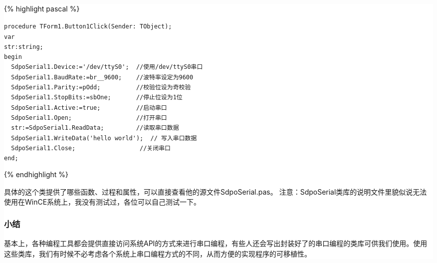 {% highlight pascal  %}    
    
    procedure TForm1.Button1Click(Sender: TObject);
    var
    str:string;
    begin
      SdpoSerial1.Device:='/dev/ttyS0';  //使用/dev/ttyS0串口
      SdpoSerial1.BaudRate:=br__9600;    //波特率设定为9600
      SdpoSerial1.Parity:=pOdd;          //校验位设为奇校验
      SdpoSerial1.StopBits:=sbOne;       //停止位设为1位
      SdpoSerial1.Active:=true;          //启动串口
      SdpoSerial1.Open;                  //打开串口
      str:=SdpoSerial1.ReadData;         //读取串口数据
      SdpoSerial1.WriteData('hello world');  // 写入串口数据
      SdpoSerial1.Close;                  //关闭串口
    end; 
    
{% endhighlight %}

具体的这个类提供了哪些函数、过程和属性，可以直接查看他的源文件SdpoSerial.pas。
注意：SdpoSerial类库的说明文件里貌似说无法使用在WinCE系统上，我没有测试过，各位可以自己测试一下。



### 小结


基本上，各种编程工具都会提供直接访问系统API的方式来进行串口编程，有些人还会写出封装好了的串口编程的类库可供我们使用。使用这些类库，我们有时候不必考虑各个系统上串口编程方式的不同，从而方便的实现程序的可移植性。

